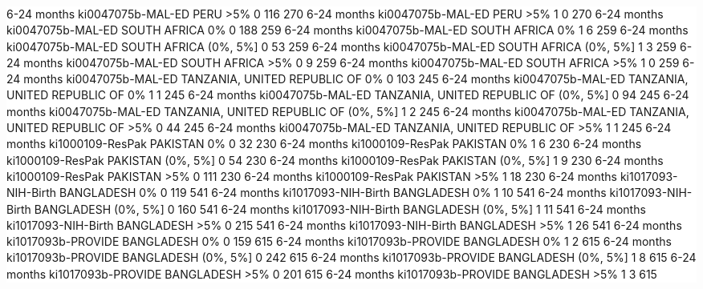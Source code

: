 6-24 months                   ki0047075b-MAL-ED       PERU                           >5%                    0      116   270
6-24 months                   ki0047075b-MAL-ED       PERU                           >5%                    1        0   270
6-24 months                   ki0047075b-MAL-ED       SOUTH AFRICA                   0%                     0      188   259
6-24 months                   ki0047075b-MAL-ED       SOUTH AFRICA                   0%                     1        6   259
6-24 months                   ki0047075b-MAL-ED       SOUTH AFRICA                   (0%, 5%]               0       53   259
6-24 months                   ki0047075b-MAL-ED       SOUTH AFRICA                   (0%, 5%]               1        3   259
6-24 months                   ki0047075b-MAL-ED       SOUTH AFRICA                   >5%                    0        9   259
6-24 months                   ki0047075b-MAL-ED       SOUTH AFRICA                   >5%                    1        0   259
6-24 months                   ki0047075b-MAL-ED       TANZANIA, UNITED REPUBLIC OF   0%                     0      103   245
6-24 months                   ki0047075b-MAL-ED       TANZANIA, UNITED REPUBLIC OF   0%                     1        1   245
6-24 months                   ki0047075b-MAL-ED       TANZANIA, UNITED REPUBLIC OF   (0%, 5%]               0       94   245
6-24 months                   ki0047075b-MAL-ED       TANZANIA, UNITED REPUBLIC OF   (0%, 5%]               1        2   245
6-24 months                   ki0047075b-MAL-ED       TANZANIA, UNITED REPUBLIC OF   >5%                    0       44   245
6-24 months                   ki0047075b-MAL-ED       TANZANIA, UNITED REPUBLIC OF   >5%                    1        1   245
6-24 months                   ki1000109-ResPak        PAKISTAN                       0%                     0       32   230
6-24 months                   ki1000109-ResPak        PAKISTAN                       0%                     1        6   230
6-24 months                   ki1000109-ResPak        PAKISTAN                       (0%, 5%]               0       54   230
6-24 months                   ki1000109-ResPak        PAKISTAN                       (0%, 5%]               1        9   230
6-24 months                   ki1000109-ResPak        PAKISTAN                       >5%                    0      111   230
6-24 months                   ki1000109-ResPak        PAKISTAN                       >5%                    1       18   230
6-24 months                   ki1017093-NIH-Birth     BANGLADESH                     0%                     0      119   541
6-24 months                   ki1017093-NIH-Birth     BANGLADESH                     0%                     1       10   541
6-24 months                   ki1017093-NIH-Birth     BANGLADESH                     (0%, 5%]               0      160   541
6-24 months                   ki1017093-NIH-Birth     BANGLADESH                     (0%, 5%]               1       11   541
6-24 months                   ki1017093-NIH-Birth     BANGLADESH                     >5%                    0      215   541
6-24 months                   ki1017093-NIH-Birth     BANGLADESH                     >5%                    1       26   541
6-24 months                   ki1017093b-PROVIDE      BANGLADESH                     0%                     0      159   615
6-24 months                   ki1017093b-PROVIDE      BANGLADESH                     0%                     1        2   615
6-24 months                   ki1017093b-PROVIDE      BANGLADESH                     (0%, 5%]               0      242   615
6-24 months                   ki1017093b-PROVIDE      BANGLADESH                     (0%, 5%]               1        8   615
6-24 months                   ki1017093b-PROVIDE      BANGLADESH                     >5%                    0      201   615
6-24 months                   ki1017093b-PROVIDE      BANGLADESH                     >5%                    1        3   615